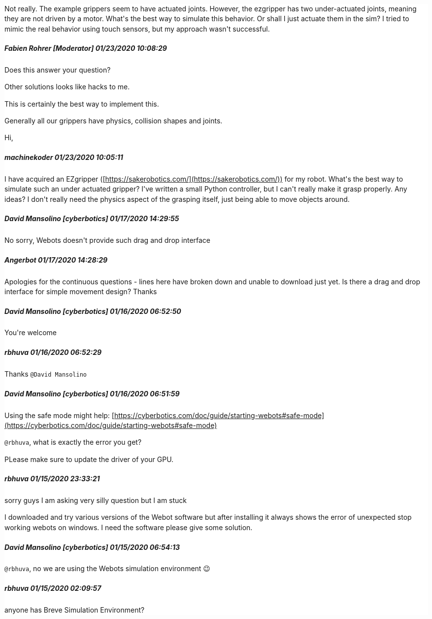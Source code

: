 
Not really. The example grippers seem to have actuated joints. However, the ezgripper has two under-actuated joints, meaning they are not driven by a motor. What's the best way to simulate this behavior. Or shall I just actuate them in the sim? I tried to mimic the real behavior using touch sensors, but my approach wasn't successful.

##### Fabien Rohrer [Moderator] 01/23/2020 10:08:29
Does this answer your question?


Other solutions looks like hacks to me.


This is certainly the best way to implement this.


Generally all our grippers have physics, collision  shapes and joints.


Hi,

##### machinekoder 01/23/2020 10:05:11
I have acquired an EZgripper ([https://sakerobotics.com/](https://sakerobotics.com/)) for my robot. What's the best way to simulate such an under actuated gripper? I've written a small Python controller, but I can't really make it grasp properly. Any ideas? I don't really need the physics aspect of the grasping itself, just being able to move objects around.

##### David Mansolino [cyberbotics] 01/17/2020 14:29:55
No sorry, Webots doesn't provide such drag and drop interface

##### Angerbot 01/17/2020 14:28:29
Apologies for the continuous questions - lines here have broken down and unable to download just yet. Is there a drag and drop interface for simple movement design? Thanks

##### David Mansolino [cyberbotics] 01/16/2020 06:52:50
You're welcome

##### rbhuva 01/16/2020 06:52:29
Thanks `@David Mansolino`

##### David Mansolino [cyberbotics] 01/16/2020 06:51:59
Using the safe mode might help: [https://cyberbotics.com/doc/guide/starting-webots#safe-mode](https://cyberbotics.com/doc/guide/starting-webots#safe-mode)


`@rbhuva`, what is exactly the error you get?

PLease make sure to update the driver of your GPU.

##### rbhuva 01/15/2020 23:33:21
sorry guys I am asking very silly question but I am stuck

I downloaded and try various versions of the Webot software but after installing it always shows the error of unexpected stop working webots on windows. I need the software please give some solution.

##### David Mansolino [cyberbotics] 01/15/2020 06:54:13
`@rbhuva`, no we are using the Webots simulation environment 😉

##### rbhuva 01/15/2020 02:09:57
anyone has Breve Simulation Environment?
